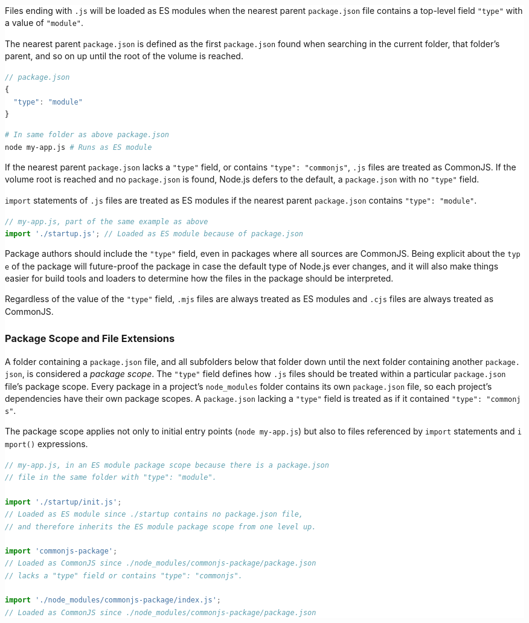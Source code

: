 Files ending with `.js` will be loaded as ES modules when the nearest parent
`package.json` file contains a top-level field `"type"` with a value of
`"module"`.

The nearest parent `package.json` is defined as the first `package.json` found
when searching in the current folder, that folder’s parent, and so on up
until the root of the volume is reached.


```js
// package.json
{
  "type": "module"
}
```

```sh
# In same folder as above package.json
node my-app.js # Runs as ES module
```

If the nearest parent `package.json` lacks a `"type"` field, or contains
`"type": "commonjs"`, `.js` files are treated as CommonJS. If the volume root is
reached and no `package.json` is found, Node.js defers to the default, a
`package.json` with no `"type"` field.

`import` statements of `.js` files are treated as ES modules if the nearest
parent `package.json` contains `"type": "module"`.

```js
// my-app.js, part of the same example as above
import './startup.js'; // Loaded as ES module because of package.json
```

Package authors should include the `"type"` field, even in packages where all
sources are CommonJS. Being explicit about the `type` of the package will
future-proof the package in case the default type of Node.js ever changes, and
it will also make things easier for build tools and loaders to determine how the
files in the package should be interpreted.

Regardless of the value of the `"type"` field, `.mjs` files are always treated
as ES modules and `.cjs` files are always treated as CommonJS.

### Package Scope and File Extensions

A folder containing a `package.json` file, and all subfolders below that folder
down until the next folder containing another `package.json`, is considered a
_package scope_. The `"type"` field defines how `.js` files should be treated
within a particular `package.json` file’s package scope. Every package in a
project’s `node_modules` folder contains its own `package.json` file, so each
project’s dependencies have their own package scopes. A `package.json` lacking a
`"type"` field is treated as if it contained `"type": "commonjs"`.

The package scope applies not only to initial entry points (`node my-app.js`)
but also to files referenced by `import` statements and `import()` expressions.

```js
// my-app.js, in an ES module package scope because there is a package.json
// file in the same folder with "type": "module".

import './startup/init.js';
// Loaded as ES module since ./startup contains no package.json file,
// and therefore inherits the ES module package scope from one level up.

import 'commonjs-package';
// Loaded as CommonJS since ./node_modules/commonjs-package/package.json
// lacks a "type" field or contains "type": "commonjs".

import './node_modules/commonjs-package/index.js';
// Loaded as CommonJS since ./node_modules/commonjs-package/package.json
```